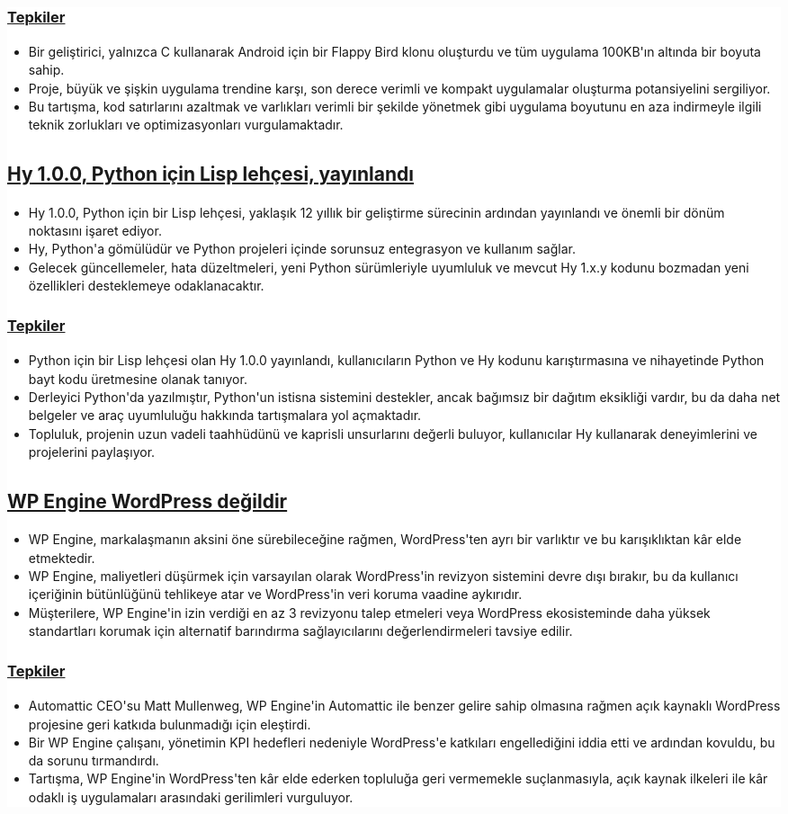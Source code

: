 ### [Tepkiler](https://news.ycombinator.com/item?id=41614663)

- Bir geliştirici, yalnızca C kullanarak Android için bir Flappy Bird klonu oluşturdu ve tüm uygulama 100KB'ın altında bir boyuta sahip.
- Proje, büyük ve şişkin uygulama trendine karşı, son derece verimli ve kompakt uygulamalar oluşturma potansiyelini sergiliyor.
- Bu tartışma, kod satırlarını azaltmak ve varlıkları verimli bir şekilde yönetmek gibi uygulama boyutunu en aza indirmeyle ilgili teknik zorlukları ve optimizasyonları vurgulamaktadır.

## [Hy 1.0.0, Python için Lisp lehçesi, yayınlandı](https://github.com/hylang/hy/discussions/2608)

- Hy 1.0.0, Python için bir Lisp lehçesi, yaklaşık 12 yıllık bir geliştirme sürecinin ardından yayınlandı ve önemli bir dönüm noktasını işaret ediyor.
- Hy, Python'a gömülüdür ve Python projeleri içinde sorunsuz entegrasyon ve kullanım sağlar.
- Gelecek güncellemeler, hata düzeltmeleri, yeni Python sürümleriyle uyumluluk ve mevcut Hy 1.x.y kodunu bozmadan yeni özellikleri desteklemeye odaklanacaktır.

### [Tepkiler](https://news.ycombinator.com/item?id=41617431)

- Python için bir Lisp lehçesi olan Hy 1.0.0 yayınlandı, kullanıcıların Python ve Hy kodunu karıştırmasına ve nihayetinde Python bayt kodu üretmesine olanak tanıyor.
- Derleyici Python'da yazılmıştır, Python'un istisna sistemini destekler, ancak bağımsız bir dağıtım eksikliği vardır, bu da daha net belgeler ve araç uyumluluğu hakkında tartışmalara yol açmaktadır.
- Topluluk, projenin uzun vadeli taahhüdünü ve kaprisli unsurlarını değerli buluyor, kullanıcılar Hy kullanarak deneyimlerini ve projelerini paylaşıyor.

## [WP Engine WordPress değildir](https://wordpress.org/news/2024/09/wp-engine/)

- WP Engine, markalaşmanın aksini öne sürebileceğine rağmen, WordPress'ten ayrı bir varlıktır ve bu karışıklıktan kâr elde etmektedir.
- WP Engine, maliyetleri düşürmek için varsayılan olarak WordPress'in revizyon sistemini devre dışı bırakır, bu da kullanıcı içeriğinin bütünlüğünü tehlikeye atar ve WordPress'in veri koruma vaadine aykırıdır.
- Müşterilere, WP Engine'in izin verdiği en az 3 revizyonu talep etmeleri veya WordPress ekosisteminde daha yüksek standartları korumak için alternatif barındırma sağlayıcılarını değerlendirmeleri tavsiye edilir.

### [Tepkiler](https://news.ycombinator.com/item?id=41613628)

- Automattic CEO'su Matt Mullenweg, WP Engine'in Automattic ile benzer gelire sahip olmasına rağmen açık kaynaklı WordPress projesine geri katkıda bulunmadığı için eleştirdi.
- Bir WP Engine çalışanı, yönetimin KPI hedefleri nedeniyle WordPress'e katkıları engellediğini iddia etti ve ardından kovuldu, bu da sorunu tırmandırdı.
- Tartışma, WP Engine'in WordPress'ten kâr elde ederken topluluğa geri vermemekle suçlanmasıyla, açık kaynak ilkeleri ile kâr odaklı iş uygulamaları arasındaki gerilimleri vurguluyor.
